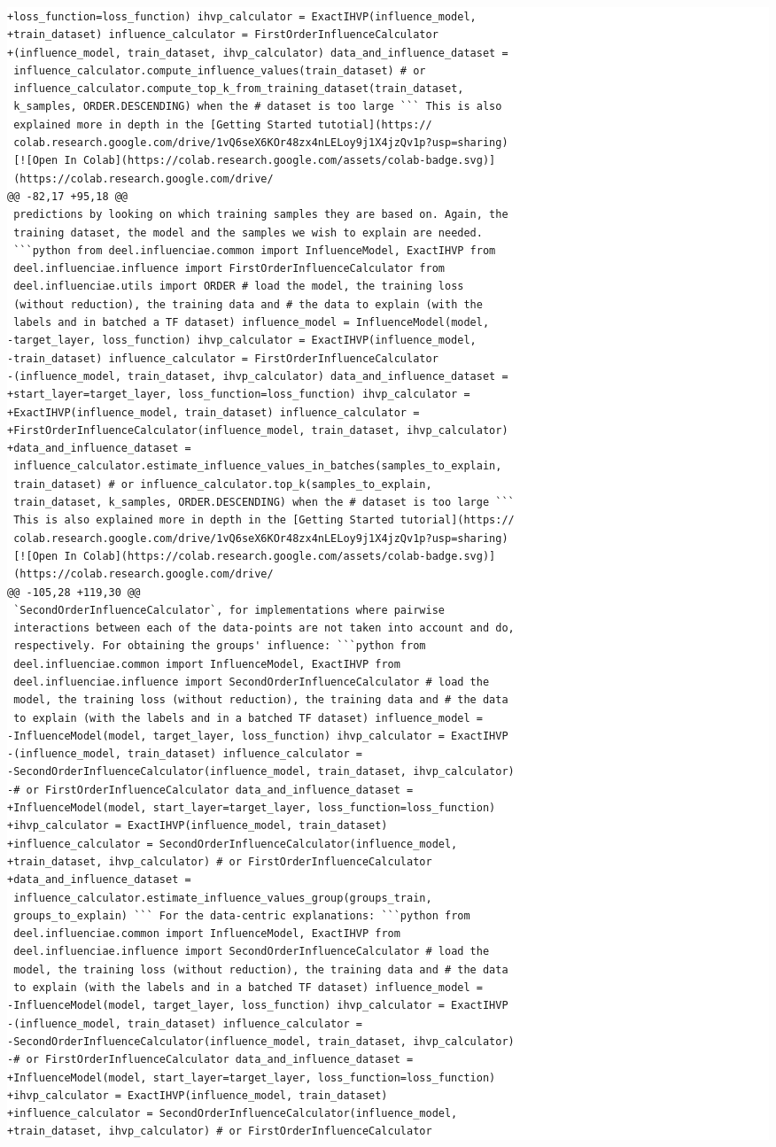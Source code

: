 ```
+loss_function=loss_function) ihvp_calculator = ExactIHVP(influence_model,
+train_dataset) influence_calculator = FirstOrderInfluenceCalculator
+(influence_model, train_dataset, ihvp_calculator) data_and_influence_dataset =
 influence_calculator.compute_influence_values(train_dataset) # or
 influence_calculator.compute_top_k_from_training_dataset(train_dataset,
 k_samples, ORDER.DESCENDING) when the # dataset is too large ``` This is also
 explained more in depth in the [Getting Started tutotial](https://
 colab.research.google.com/drive/1vQ6seX6KOr48zx4nLELoy9j1X4jzQv1p?usp=sharing)
 [![Open In Colab](https://colab.research.google.com/assets/colab-badge.svg)]
 (https://colab.research.google.com/drive/
@@ -82,17 +95,18 @@
 predictions by looking on which training samples they are based on. Again, the
 training dataset, the model and the samples we wish to explain are needed.
 ```python from deel.influenciae.common import InfluenceModel, ExactIHVP from
 deel.influenciae.influence import FirstOrderInfluenceCalculator from
 deel.influenciae.utils import ORDER # load the model, the training loss
 (without reduction), the training data and # the data to explain (with the
 labels and in batched a TF dataset) influence_model = InfluenceModel(model,
-target_layer, loss_function) ihvp_calculator = ExactIHVP(influence_model,
-train_dataset) influence_calculator = FirstOrderInfluenceCalculator
-(influence_model, train_dataset, ihvp_calculator) data_and_influence_dataset =
+start_layer=target_layer, loss_function=loss_function) ihvp_calculator =
+ExactIHVP(influence_model, train_dataset) influence_calculator =
+FirstOrderInfluenceCalculator(influence_model, train_dataset, ihvp_calculator)
+data_and_influence_dataset =
 influence_calculator.estimate_influence_values_in_batches(samples_to_explain,
 train_dataset) # or influence_calculator.top_k(samples_to_explain,
 train_dataset, k_samples, ORDER.DESCENDING) when the # dataset is too large ```
 This is also explained more in depth in the [Getting Started tutorial](https://
 colab.research.google.com/drive/1vQ6seX6KOr48zx4nLELoy9j1X4jzQv1p?usp=sharing)
 [![Open In Colab](https://colab.research.google.com/assets/colab-badge.svg)]
 (https://colab.research.google.com/drive/
@@ -105,28 +119,30 @@
 `SecondOrderInfluenceCalculator`, for implementations where pairwise
 interactions between each of the data-points are not taken into account and do,
 respectively. For obtaining the groups' influence: ```python from
 deel.influenciae.common import InfluenceModel, ExactIHVP from
 deel.influenciae.influence import SecondOrderInfluenceCalculator # load the
 model, the training loss (without reduction), the training data and # the data
 to explain (with the labels and in a batched TF dataset) influence_model =
-InfluenceModel(model, target_layer, loss_function) ihvp_calculator = ExactIHVP
-(influence_model, train_dataset) influence_calculator =
-SecondOrderInfluenceCalculator(influence_model, train_dataset, ihvp_calculator)
-# or FirstOrderInfluenceCalculator data_and_influence_dataset =
+InfluenceModel(model, start_layer=target_layer, loss_function=loss_function)
+ihvp_calculator = ExactIHVP(influence_model, train_dataset)
+influence_calculator = SecondOrderInfluenceCalculator(influence_model,
+train_dataset, ihvp_calculator) # or FirstOrderInfluenceCalculator
+data_and_influence_dataset =
 influence_calculator.estimate_influence_values_group(groups_train,
 groups_to_explain) ``` For the data-centric explanations: ```python from
 deel.influenciae.common import InfluenceModel, ExactIHVP from
 deel.influenciae.influence import SecondOrderInfluenceCalculator # load the
 model, the training loss (without reduction), the training data and # the data
 to explain (with the labels and in a batched TF dataset) influence_model =
-InfluenceModel(model, target_layer, loss_function) ihvp_calculator = ExactIHVP
-(influence_model, train_dataset) influence_calculator =
-SecondOrderInfluenceCalculator(influence_model, train_dataset, ihvp_calculator)
-# or FirstOrderInfluenceCalculator data_and_influence_dataset =
+InfluenceModel(model, start_layer=target_layer, loss_function=loss_function)
+ihvp_calculator = ExactIHVP(influence_model, train_dataset)
+influence_calculator = SecondOrderInfluenceCalculator(influence_model,
+train_dataset, ihvp_calculator) # or FirstOrderInfluenceCalculator
```